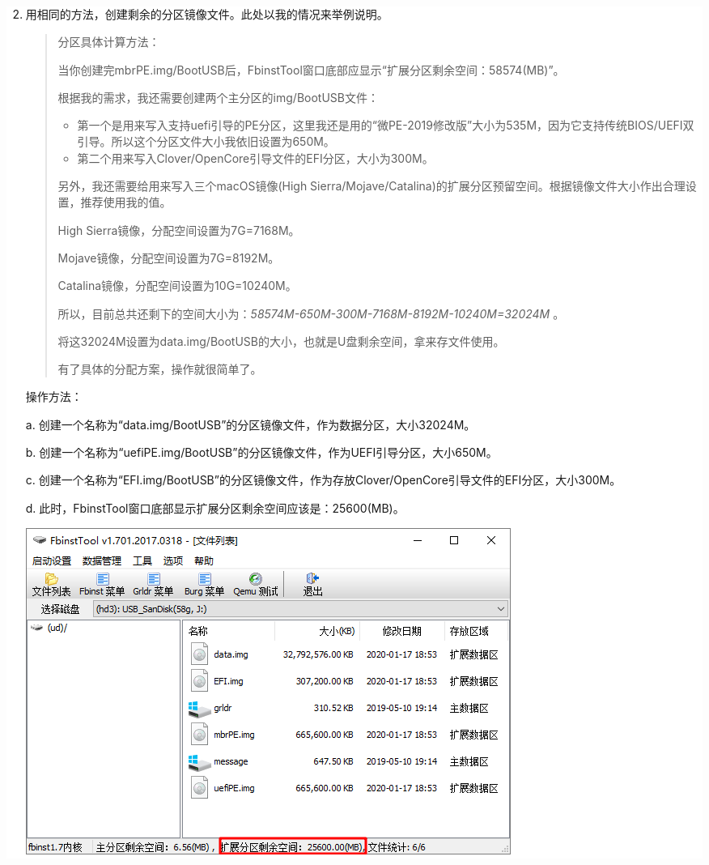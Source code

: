    

2. 用相同的方法，创建剩余的分区镜像文件。此处以我的情况来举例说明。

   > 分区具体计算方法：
   >
   > 当你创建完mbrPE.img/BootUSB后，FbinstTool窗口底部应显示“扩展分区剩余空间：58574(MB)”。
   >
   > 根据我的需求，我还需要创建两个主分区的img/BootUSB文件：
   >
   > - 第一个是用来写入支持uefi引导的PE分区，这里我还是用的“微PE-2019修改版”大小为535M，因为它支持传统BIOS/UEFI双引导。所以这个分区文件大小我依旧设置为650M。
   > - 第二个用来写入Clover/OpenCore引导文件的EFI分区，大小为300M。
   >
   > 另外，我还需要给用来写入三个macOS镜像(High Sierra/Mojave/Catalina)的扩展分区预留空间。根据镜像文件大小作出合理设置，推荐使用我的值。
   >
   > High Sierra镜像，分配空间设置为7G=7168M。
   >
   > Mojave镜像，分配空间设置为7G=8192M。
   >
   > Catalina镜像，分配空间设置为10G=10240M。
   >
   > 所以，目前总共还剩下的空间大小为：*58574M-650M-300M-7168M-8192M-10240M=32024M*  。
   >
   > 将这32024M设置为data.img/BootUSB的大小，也就是U盘剩余空间，拿来存文件使用。
   >
   > 有了具体的分配方案，操作就很简单了。

   操作方法：

   a. 创建一个名称为“data.img/BootUSB”的分区镜像文件，作为数据分区，大小32024M。

   b. 创建一个名称为“uefiPE.img/BootUSB”的分区镜像文件，作为UEFI引导分区，大小650M。

   c. 创建一个名称为“EFI.img/BootUSB”的分区镜像文件，作为存放Clover/OpenCore引导文件的EFI分区，大小300M。

   d. 此时，FbinstTool窗口底部显示扩展分区剩余空间应该是：25600(MB)。

   ![5-2-创建完成](img/BootUSB/5-2-创建完成.png)
